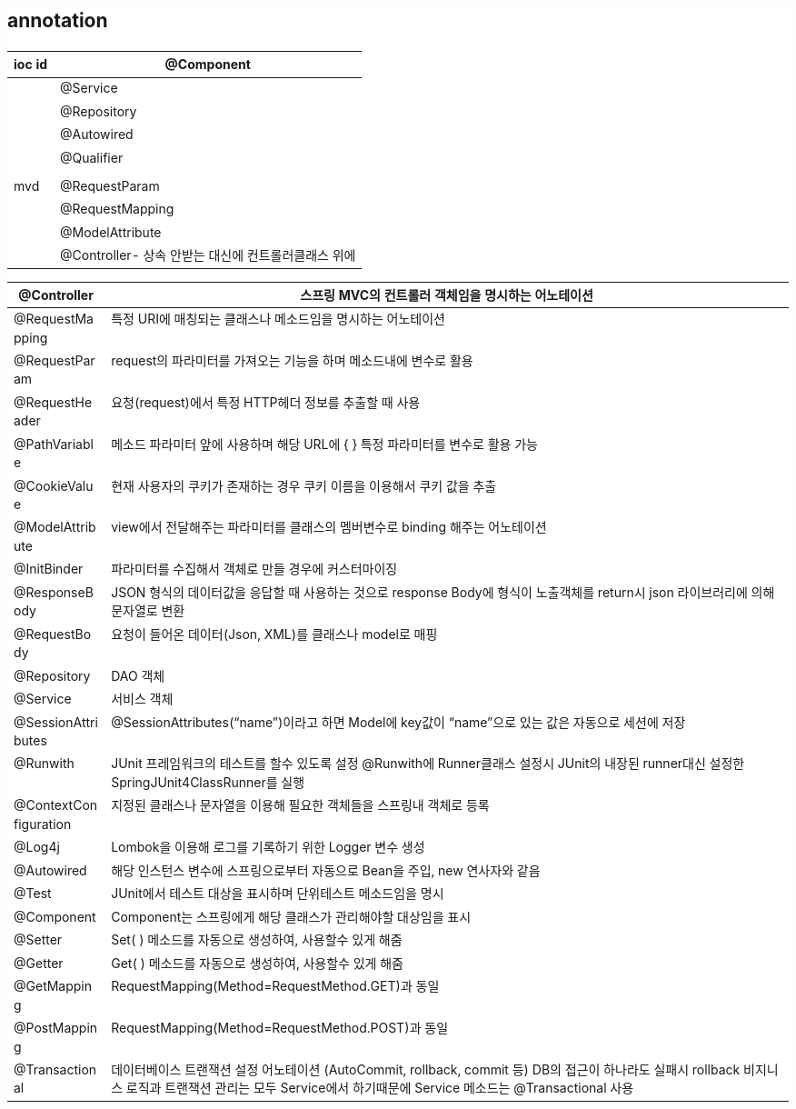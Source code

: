 ## annotation



| ioc id | @Component                                          |
| ------ | --------------------------------------------------- |
|        | @Service                                            |
|        | @Repository                                         |
|        | @Autowired                                          |
|        | @Qualifier                                          |
|        |                                                     |
| mvd    | @RequestParam                                       |
|        | @RequestMapping                                     |
|        | @ModelAttribute                                     |
|        | @Controller- 상속 안받는 대신에 컨트롤러클래스 위에 |

| @Controller           | 스프링 MVC의 컨트롤러 객체임을 명시하는 어노테이션           |
| --------------------- | ------------------------------------------------------------ |
| @RequestMapping       | 특정 URI에 매칭되는 클래스나 메소드임을 명시하는 어노테이션  |
| @RequestParam         | request의 파라미터를 가져오는 기능을 하며 메소드내에 변수로 활용 |
| @RequestHeader        | 요청(request)에서 특정 HTTP헤더 정보를 추출할 때 사용        |
| @PathVariable         | 메소드 파라미터 앞에 사용하며 해당 URL에 { } 특정 파라미터를 변수로 활용 가능 |
| @CookieValue          | 현재 사용자의 쿠키가 존재하는 경우 쿠키 이름을 이용해서 쿠키 값을 추출 |
| @ModelAttribute       | view에서 전달해주는 파라미터를 클래스의 멤버변수로 binding 해주는 어노테이션 |
| @InitBinder           | 파라미터를 수집해서 객체로 만들 경우에 커스터마이징          |
| @ResponseBody         | JSON 형식의 데이터값을 응답할 때 사용하는 것으로 response Body에 형식이 노출객체를 return시 json 라이브러리에 의해 문자열로 변환 |
| @RequestBody          | 요청이 들어온 데이터(Json, XML)를 클래스나 model로 매핑      |
| @Repository           | DAO 객체                                                     |
| @Service              | 서비스 객체                                                  |
| @SessionAttributes    | @SessionAttributes(“name”)이라고 하면 Model에 key값이 “name”으로 있는 값은 자동으로 세션에 저장 |
| @Runwith              | JUnit 프레임워크의 테스트를 할수 있도록 설정 @Runwith에 Runner클래스 설정시 JUnit의 내장된 runner대신 설정한 SpringJUnit4ClassRunner를 실행 |
| @ContextConfiguration | 지정된 클래스나 문자열을 이용해 필요한 객체들을 스프링내 객체로 등록 |
| @Log4j                | Lombok을 이용해 로그를 기록하기 위한 Logger 변수 생성        |
| @Autowired            | 해당 인스턴스 변수에 스프링으로부터 자동으로 Bean을 주입, new 연사자와 같음 |
| @Test                 | JUnit에서 테스트 대상을 표시하며 단위테스트 메소드임을 명시  |
| @Component            | Component는 스프링에게 해당 클래스가 관리해야할 대상임을 표시 |
| @Setter               | Set( ) 메소드를 자동으로 생성하여, 사용할수 있게 해줌        |
| @Getter               | Get( ) 메소드를 자동으로 생성하여, 사용할수 있게 해줌        |
| @GetMapping           | RequestMapping(Method=RequestMethod.GET)과 동일              |
| @PostMapping          | RequestMapping(Method=RequestMethod.POST)과 동일             |
| @Transactional        | 데이터베이스 트랜잭션 설정 어노테이션 (AutoCommit, rollback, commit 등) DB의 접근이 하나라도 실패시 rollback 비지니스 로직과 트랜잭션 관리는 모두 Service에서 하기때문에 Service 메소드는 @Transactional 사용 |